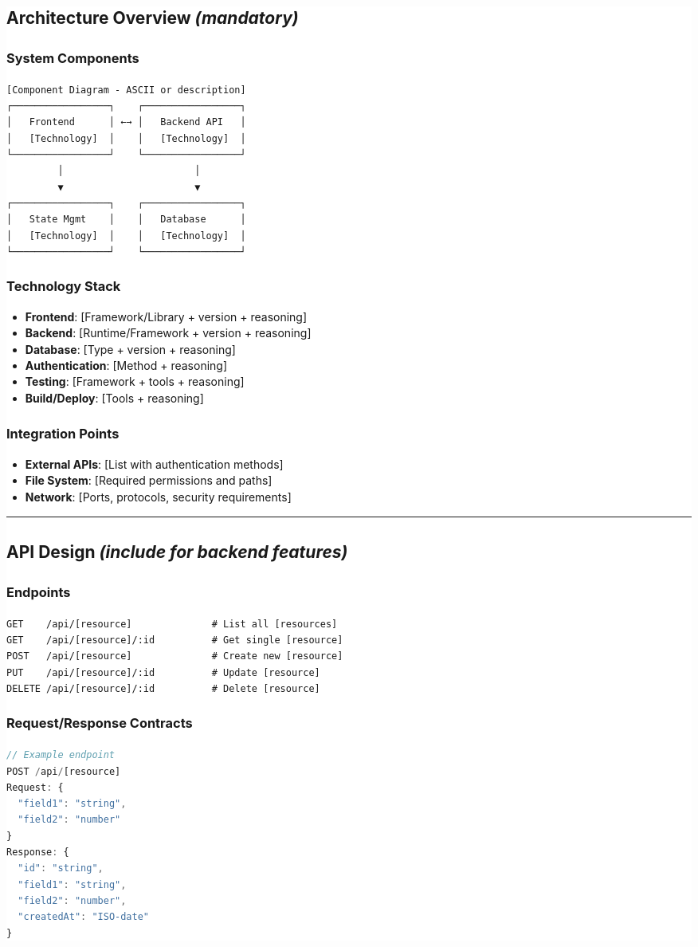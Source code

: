 ## Architecture Overview *(mandatory)*

### System Components
```
[Component Diagram - ASCII or description]
┌─────────────────┐    ┌─────────────────┐
│   Frontend      │ ←→ │   Backend API   │
│   [Technology]  │    │   [Technology]  │
└─────────────────┘    └─────────────────┘
         │                       │
         ▼                       ▼
┌─────────────────┐    ┌─────────────────┐
│   State Mgmt    │    │   Database      │
│   [Technology]  │    │   [Technology]  │
└─────────────────┘    └─────────────────┘
```

### Technology Stack
- **Frontend**: [Framework/Library + version + reasoning]
- **Backend**: [Runtime/Framework + version + reasoning]
- **Database**: [Type + version + reasoning]
- **Authentication**: [Method + reasoning]
- **Testing**: [Framework + tools + reasoning]
- **Build/Deploy**: [Tools + reasoning]

### Integration Points
- **External APIs**: [List with authentication methods]
- **File System**: [Required permissions and paths]
- **Network**: [Ports, protocols, security requirements]

---

## API Design *(include for backend features)*

### Endpoints
```
GET    /api/[resource]              # List all [resources]
GET    /api/[resource]/:id          # Get single [resource]
POST   /api/[resource]              # Create new [resource]
PUT    /api/[resource]/:id          # Update [resource]
DELETE /api/[resource]/:id          # Delete [resource]
```

### Request/Response Contracts
```typescript
// Example endpoint
POST /api/[resource]
Request: {
  "field1": "string",
  "field2": "number"
}
Response: {
  "id": "string",
  "field1": "string", 
  "field2": "number",
  "createdAt": "ISO-date"
}
```
